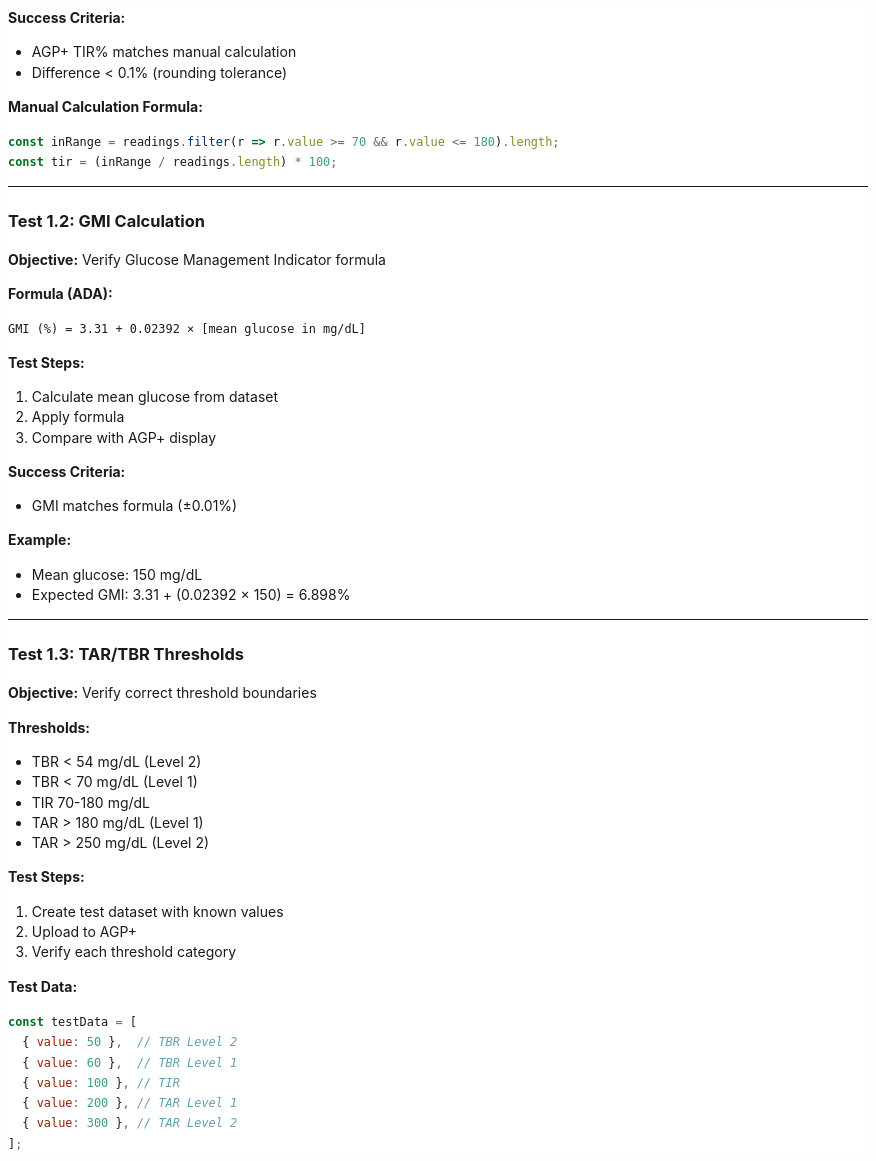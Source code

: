**Success Criteria:**
- AGP+ TIR% matches manual calculation
- Difference < 0.1% (rounding tolerance)

**Manual Calculation Formula:**
```javascript
const inRange = readings.filter(r => r.value >= 70 && r.value <= 180).length;
const tir = (inRange / readings.length) * 100;
```

---

### Test 1.2: GMI Calculation
**Objective:** Verify Glucose Management Indicator formula

**Formula (ADA):**
```
GMI (%) = 3.31 + 0.02392 × [mean glucose in mg/dL]
```

**Test Steps:**
1. Calculate mean glucose from dataset
2. Apply formula
3. Compare with AGP+ display

**Success Criteria:**
- GMI matches formula (±0.01%)

**Example:**
- Mean glucose: 150 mg/dL
- Expected GMI: 3.31 + (0.02392 × 150) = 6.898%

---

### Test 1.3: TAR/TBR Thresholds
**Objective:** Verify correct threshold boundaries

**Thresholds:**
- TBR < 54 mg/dL (Level 2)
- TBR < 70 mg/dL (Level 1)
- TIR 70-180 mg/dL
- TAR > 180 mg/dL (Level 1)
- TAR > 250 mg/dL (Level 2)

**Test Steps:**
1. Create test dataset with known values
2. Upload to AGP+
3. Verify each threshold category

**Test Data:**
```javascript
const testData = [
  { value: 50 },  // TBR Level 2
  { value: 60 },  // TBR Level 1
  { value: 100 }, // TIR
  { value: 200 }, // TAR Level 1
  { value: 300 }, // TAR Level 2
];
```
